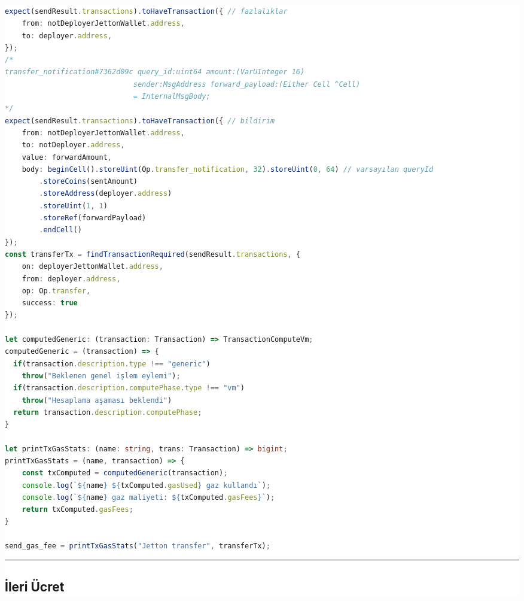 ```ts
expect(sendResult.transactions).toHaveTransaction({ // fazlalıklar
    from: notDeployerJettonWallet.address,
    to: deployer.address,
});
/*
transfer_notification#7362d09c query_id:uint64 amount:(VarUInteger 16)
                              sender:MsgAddress forward_payload:(Either Cell ^Cell)
                              = InternalMsgBody;
*/
expect(sendResult.transactions).toHaveTransaction({ // bildirim
    from: notDeployerJettonWallet.address,
    to: notDeployer.address,
    value: forwardAmount,
    body: beginCell().storeUint(Op.transfer_notification, 32).storeUint(0, 64) // varsayılan queryId
        .storeCoins(sentAmount)
        .storeAddress(deployer.address)
        .storeUint(1, 1)
        .storeRef(forwardPayload)
        .endCell()
});
const transferTx = findTransactionRequired(sendResult.transactions, {
    on: deployerJettonWallet.address,
    from: deployer.address,
    op: Op.transfer,
    success: true
});

let computedGeneric: (transaction: Transaction) => TransactionComputeVm;
computedGeneric = (transaction) => {
  if(transaction.description.type !== "generic")
    throw("Beklenen genel işlem eylemi");
  if(transaction.description.computePhase.type !== "vm")
    throw("Hesaplama aşaması beklendi")
  return transaction.description.computePhase;
}

let printTxGasStats: (name: string, trans: Transaction) => bigint;
printTxGasStats = (name, transaction) => {
    const txComputed = computedGeneric(transaction);
    console.log(`${name} ${txComputed.gasUsed} gaz kullandı`);
    console.log(`${name} gaz maliyeti: ${txComputed.gasFees}`);
    return txComputed.gasFees;
}

send_gas_fee = printTxGasStats("Jetton transfer", transferTx);
```

---

## İleri Ücret
